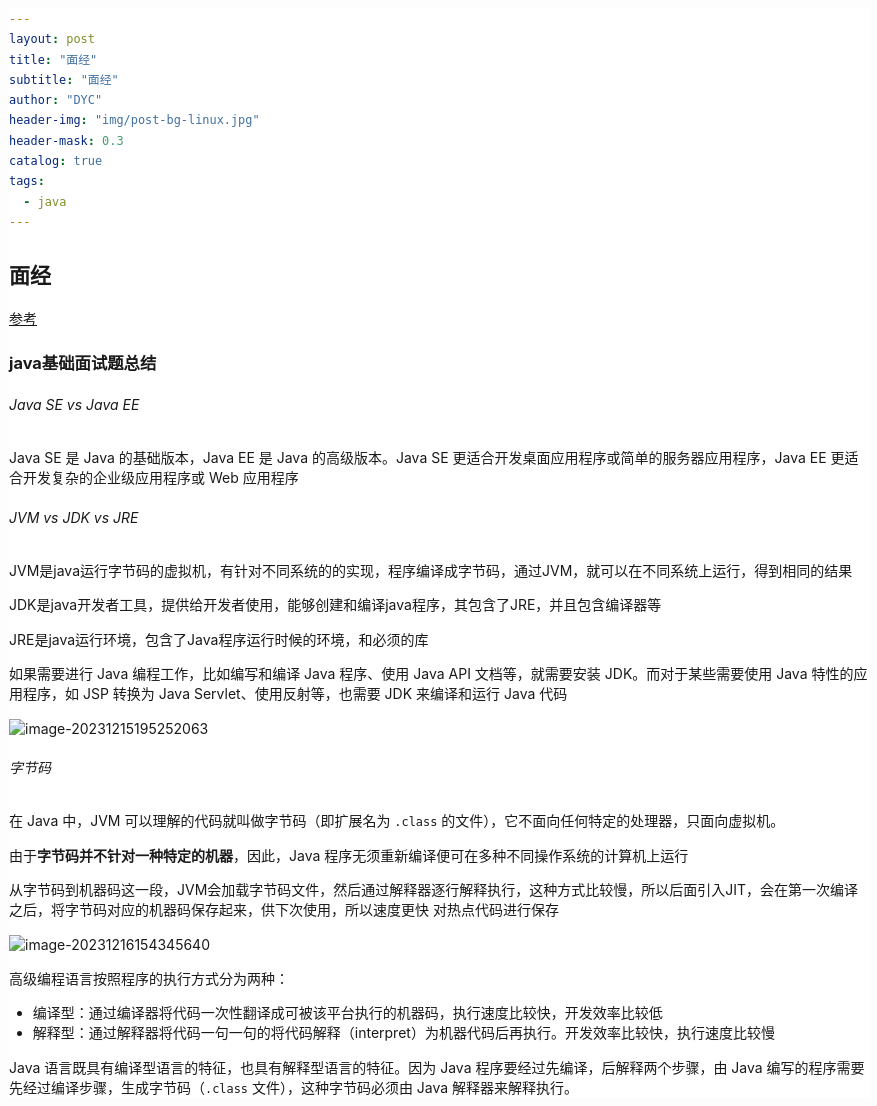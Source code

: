 ```yaml
---
layout: post
title: "面经"
subtitle: "面经"
author: "DYC"
header-img: "img/post-bg-linux.jpg"
header-mask: 0.3
catalog: true
tags:
  - java
---
```


## 面经

[参考](https://javaguide.cn/java/basis/java-basic-questions-01.html#%E7%A7%BB%E4%BD%8D%E8%BF%90%E7%AE%97%E7%AC%A6)

### java基础面试题总结

###### Java SE vs Java EE

Java SE 是 Java 的基础版本，Java EE 是 Java 的高级版本。Java SE 更适合开发桌面应用程序或简单的服务器应用程序，Java EE 更适合开发复杂的企业级应用程序或 Web 应用程序

###### JVM vs JDK vs JRE

JVM是java运行字节码的虚拟机，有针对不同系统的的实现，程序编译成字节码，通过JVM，就可以在不同系统上运行，得到相同的结果

JDK是java开发者工具，提供给开发者使用，能够创建和编译java程序，其包含了JRE，并且包含编译器等

JRE是java运行环境，包含了Java程序运行时候的环境，和必须的库

如果需要进行 Java 编程工作，比如编写和编译 Java 程序、使用 Java API 文档等，就需要安装 JDK。而对于某些需要使用 Java 特性的应用程序，如 JSP 转换为 Java Servlet、使用反射等，也需要 JDK 来编译和运行 Java 代码

![image-20231215195252063](https://cdn.jsdelivr.net/gh/ddyycc123/imageloader@main/image-20231215195252063.png)

###### 字节码

在 Java 中，JVM 可以理解的代码就叫做字节码（即扩展名为 `.class` 的文件），它不面向任何特定的处理器，只面向虚拟机。

由于**字节码并不针对一种特定的机器**，因此，Java 程序无须重新编译便可在多种不同操作系统的计算机上运行

从字节码到机器码这一段，JVM会加载字节码文件，然后通过解释器逐行解释执行，这种方式比较慢，所以后面引入JIT，会在第一次编译之后，将字节码对应的机器码保存起来，供下次使用，所以速度更快  对热点代码进行保存

![image-20231216154345640](https://cdn.jsdelivr.net/gh/ddyycc123/imageloader@main/image-20231216154345640.png)

高级编程语言按照程序的执行方式分为两种：

- 编译型：通过编译器将代码一次性翻译成可被该平台执行的机器码，执行速度比较快，开发效率比较低
- 解释型：通过解释器将代码一句一句的将代码解释（interpret）为机器代码后再执行。开发效率比较快，执行速度比较慢

Java 语言既具有编译型语言的特征，也具有解释型语言的特征。因为 Java 程序要经过先编译，后解释两个步骤，由 Java 编写的程序需要先经过编译步骤，生成字节码（`.class` 文件），这种字节码必须由 Java 解释器来解释执行。
